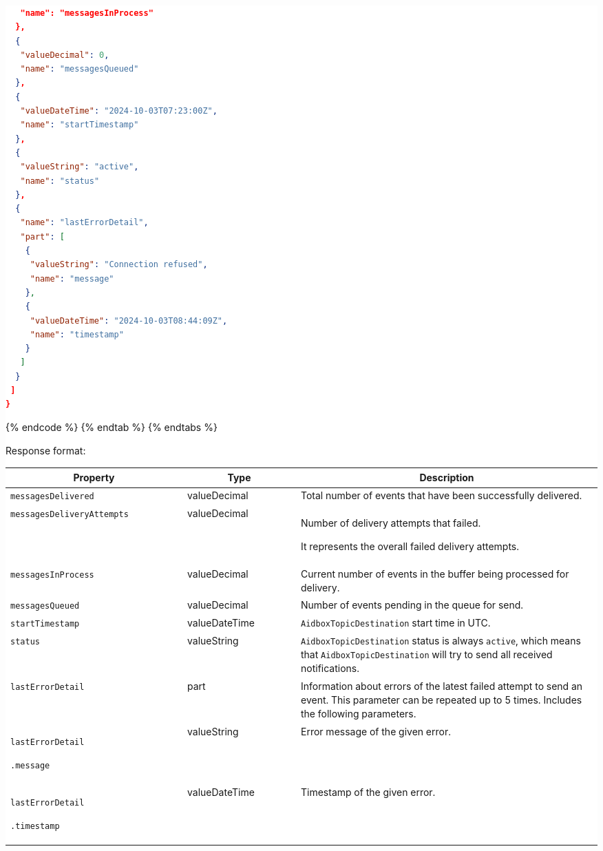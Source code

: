 ```json
   "name": "messagesInProcess"
  },
  {
   "valueDecimal": 0,
   "name": "messagesQueued"
  },
  {
   "valueDateTime": "2024-10-03T07:23:00Z",
   "name": "startTimestamp"
  },
  {
   "valueString": "active",
   "name": "status"
  },
  {
   "name": "lastErrorDetail",
   "part": [
    {
     "valueString": "Connection refused",
     "name": "message"
    },
    {
     "valueDateTime": "2024-10-03T08:44:09Z",
     "name": "timestamp"
    }
   ]
  }
 ]
}
```
{% endcode %}
{% endtab %}
{% endtabs %}

Response format:

<table data-full-width="false"><thead><tr><th width="243">Property</th><th width="151">Type</th><th>Description</th></tr></thead><tbody><tr><td><code>messagesDelivered</code></td><td>valueDecimal</td><td>Total number of events that have been successfully delivered.</td></tr><tr><td><code>messagesDeliveryAttempts</code></td><td>valueDecimal</td><td><p>Number of delivery attempts that failed. </p><p>It represents the overall failed delivery attempts.</p></td></tr><tr><td><code>messagesInProcess</code></td><td>valueDecimal</td><td>Current number of events in the buffer being processed for delivery.</td></tr><tr><td><code>messagesQueued</code></td><td>valueDecimal</td><td>Number of events pending in the queue for send.</td></tr><tr><td><code>startTimestamp</code></td><td>valueDateTime</td><td><code>AidboxTopicDestination</code> start time in UTC.</td></tr><tr><td><code>status</code></td><td>valueString</td><td><code>AidboxTopicDestination</code> status is always <code>active</code>, which means that <code>AidboxTopicDestination</code> will try to send all received notifications.</td></tr><tr><td><code>lastErrorDetail</code></td><td>part</td><td>Information about errors of the latest failed attempt to send an event. This parameter can be repeated up to 5 times. Includes the following parameters.</td></tr><tr><td><p><code>lastErrorDetail</code></p><p><code>.message</code></p></td><td>valueString</td><td>Error message of the given error.</td></tr><tr><td><p><code>lastErrorDetail</code></p><p><code>.timestamp</code></p></td><td>valueDateTime</td><td>Timestamp of the given error.</td></tr></tbody></table>
